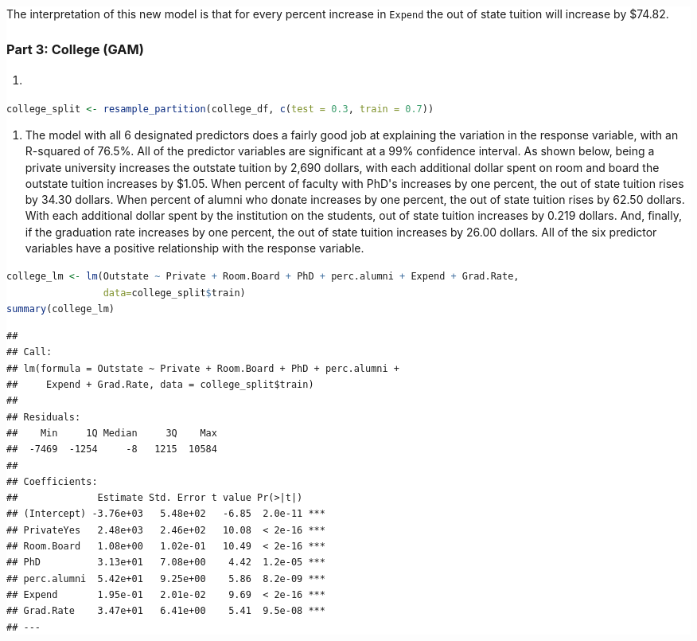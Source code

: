 The interpretation of this new model is that for every percent increase in `Expend` the out of state tuition will increase by $74.82.

### Part 3: College (GAM)

1.  

``` r
college_split <- resample_partition(college_df, c(test = 0.3, train = 0.7))
```

1.  The model with all 6 designated predictors does a fairly good job at explaining the variation in the response variable, with an R-squared of 76.5%. All of the predictor variables are significant at a 99% confidence interval. As shown below, being a private university increases the outstate tuition by 2,690 dollars, with each additional dollar spent on room and board the outstate tuition increases by $1.05. When percent of faculty with PhD's increases by one percent, the out of state tuition rises by 34.30 dollars. When percent of alumni who donate increases by one percent, the out of state tuition rises by 62.50 dollars. With each additional dollar spent by the institution on the students, out of state tuition increases by 0.219 dollars. And, finally, if the graduation rate increases by one percent, the out of state tuition increases by 26.00 dollars. All of the six predictor variables have a positive relationship with the response variable.

``` r
college_lm <- lm(Outstate ~ Private + Room.Board + PhD + perc.alumni + Expend + Grad.Rate,
                 data=college_split$train)
summary(college_lm)
```

    ## 
    ## Call:
    ## lm(formula = Outstate ~ Private + Room.Board + PhD + perc.alumni + 
    ##     Expend + Grad.Rate, data = college_split$train)
    ## 
    ## Residuals:
    ##    Min     1Q Median     3Q    Max 
    ##  -7469  -1254     -8   1215  10584 
    ## 
    ## Coefficients:
    ##              Estimate Std. Error t value Pr(>|t|)    
    ## (Intercept) -3.76e+03   5.48e+02   -6.85  2.0e-11 ***
    ## PrivateYes   2.48e+03   2.46e+02   10.08  < 2e-16 ***
    ## Room.Board   1.08e+00   1.02e-01   10.49  < 2e-16 ***
    ## PhD          3.13e+01   7.08e+00    4.42  1.2e-05 ***
    ## perc.alumni  5.42e+01   9.25e+00    5.86  8.2e-09 ***
    ## Expend       1.95e-01   2.01e-02    9.69  < 2e-16 ***
    ## Grad.Rate    3.47e+01   6.41e+00    5.41  9.5e-08 ***
    ## ---